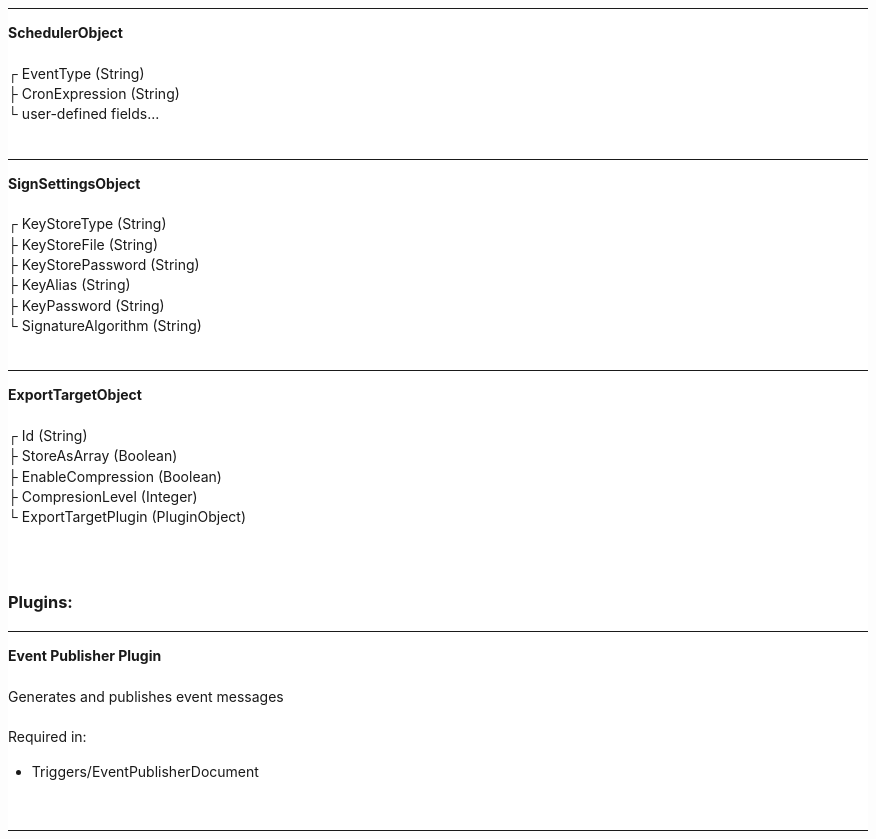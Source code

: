   ---
  
  <div class="boxed">
    <b>SchedulerObject</b>
    <br><br>
    ┌ EventType (String)<br>
    ├ CronExpression (String)<br>
    └ user-defined fields...
   </div><br>

  ---
  
  <div class="boxed">
    <b>SignSettingsObject</b>
    <br><br>
    ┌ KeyStoreType (String)<br>
    ├ KeyStoreFile (String)<br>
    ├ KeyStorePassword (String)<br>
    ├ KeyAlias (String)<br>
    ├ KeyPassword (String)<br>
    └ SignatureAlgorithm (String)
   </div><br>

  ---
  
  <div class="boxed">
    <b>ExportTargetObject</b>
    <br><br>
    ┌ Id (String)<br>
    ├ StoreAsArray (Boolean)<br>
    ├ EnableCompression (Boolean)<br>
    ├ СompresionLevel (Integer)<br>
    └ ExportTargetPlugin (PluginObject)<br>
  </div>
</div>
<br><br>
<h3>Plugins:</h3>

  ---
  
<div class="flowchart">
  <div class="boxed">
    <b>Event Publisher Plugin</b>
    <br><br>
    Generates and publishes event messages
    <br><br>
    Required in:
    <ul>
      <li>Triggers/EventPublisherDocument</li>
    </ul>
   </div><br>

  ---
  